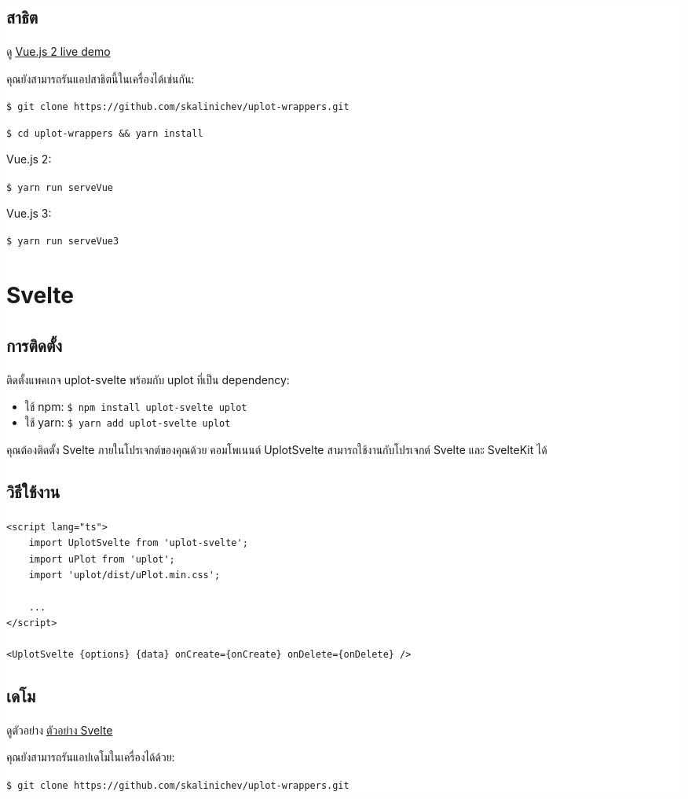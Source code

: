 ## สาธิต

ดู [Vue.js 2 live demo](https://codesandbox.io/s/uplot-vue-khi4m?file=/vue/uplot-vue-example.tsx 'Vue.js 2 live demo')

คุณยังสามารถรันแอปสาธิตนี้ในเครื่องได้เช่นกัน:

`$ git clone https://github.com/skalinichev/uplot-wrappers.git`

`$ cd uplot-wrappers && yarn install`

Vue.js 2:

`$ yarn run serveVue`

Vue.js 3:

`$ yarn run serveVue3`

# Svelte

## การติดตั้ง

ติดตั้งแพคเกจ uplot-svelte พร้อมกับ uplot ที่เป็น dependency:

-   ใช้ npm: `$ npm install uplot-svelte uplot`
-   ใช้ yarn: `$ yarn add uplot-svelte uplot`

คุณต้องติดตั้ง Svelte ภายในโปรเจกต์ของคุณด้วย คอมโพเนนต์ UplotSvelte สามารถใช้งานกับโปรเจกต์ Svelte และ SvelteKit ได้

## วิธีใช้งาน

```sveltehtml
<script lang="ts">
    import UplotSvelte from 'uplot-svelte';
    import uPlot from 'uplot';
    import 'uplot/dist/uPlot.min.css';

    ...
</script>

<UplotSvelte {options} {data} onCreate={onCreate} onDelete={onDelete} />
```

## เดโม

ดูตัวอย่าง [ตัวอย่าง Svelte](https://github.com/skalinichev/uplot-wrappers/blob/master/svelte/svelte-example.svelte 'ตัวอย่าง Svelte')

คุณยังสามารถรันแอปเดโมในเครื่องได้ด้วย:

`$ git clone https://github.com/skalinichev/uplot-wrappers.git`
